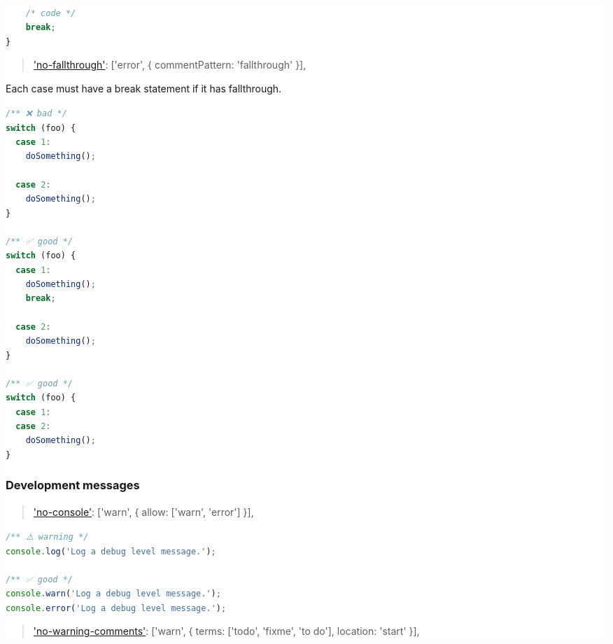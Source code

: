 ```js
    /* code */
    break;
}
```

> ['no-fallthrough'](https://eslint.org/docs/latest/rules/no-fallthrough#rule-details): ['error', { commentPattern: 'fallthrough' }],

Each case must have a break statement if it has fallthrough.

```js
/** ❌ bad */
switch (foo) {
  case 1:
    doSomething();

  case 2:
    doSomething();
}

/** ✅ good */
switch (foo) {
  case 1:
    doSomething();
    break;

  case 2:
    doSomething();
}

/** ✅ good */
switch (foo) {
  case 1:
  case 2:
    doSomething();
}
```

### Development messages

> ['no-console'](https://eslint.org/docs/latest/rules/no-console): ['warn', { allow: ['warn', 'error'] }],

```js
/** ⚠️ warning */
console.log('Log a debug level message.');

/** ✅ good */
console.warn('Log a debug level message.');
console.error('Log a debug level message.');
```

> ['no-warning-comments'](https://eslint.org/docs/latest/rules/no-warning-comments): ['warn', { terms: ['todo', 'fixme', 'to do'], location: 'start' }],
